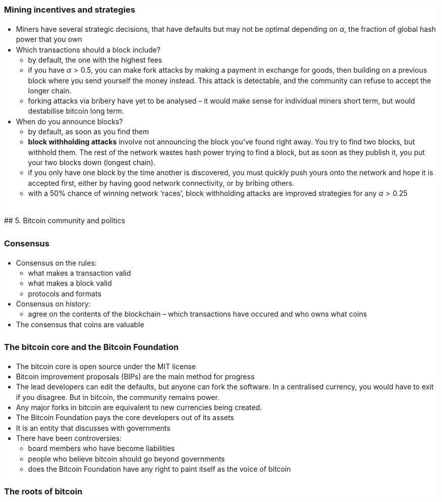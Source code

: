 ### Mining incentives and strategies

* Miners have several strategic decisions, that have defaults but may not be optimal depending on $\alpha$, the fraction of global hash power that you own
*  Which transactions should a block include?
    * by default, the one with the highest fees
    * if you have $\alpha>0.5$, you can make fork attacks by making a payment in exchange for goods, then building on a previous block where you send yourself the money instead. This attack is detectable, and the community can refuse to accept the longer chain. 
    * forking attacks via bribery have yet to be analysed – it would make sense for individual miners short term, but would destabilise bitcoin long term. 
* When do you announce blocks? 
    * by default, as soon as you find them
    * **block withholding attacks** involve not announcing the block you’ve found right away. You try to find two blocks, but withhold them. The rest of the network wastes hash power trying to find a block, but as soon as they publish it, you put your two blocks down (longest chain). 
    * if you only have one block by the time another is discovered, you must quickly push yours onto the network and hope it is accepted first, either by having good network connectivity, or by bribing others. 
    * with a 50% chance of winning network ‘races’, block withholding attacks are improved strategies for any $α > 0.25$ 

<br/>
## 5. Bitcoin community and politics

### Consensus

* Consensus on the rules:
    * what makes a transaction valid
    * what makes a block valid
    * protocols and formats
* Consensus on history:
    * agree on the contents of the blockchain – which transactions have occured and who owns what coins
* The consensus that coins are valuable

### The bitcoin core and the Bitcoin Foundation

* The bitcoin core is open source under the MIT license 
* Bitcoin improvement proposals (BIPs) are the main method for progress
* The lead developers can edit the defaults, but anyone can fork the software. In a centralised currency, you would have to exit if you disagree. But in bitcoin, the community remains power. 
* Any major forks in bitcoin are equivalent to new currencies being created.
* The Bitcoin Foundation pays the core developers out of its assets
* It is an entity that discusses with governments 
* There have been controversies:
    * board members who have become liabilities
    * people who believe bitcoin should go beyond governments
    * does the Bitcoin Foundation have any right to paint itself as the voice of bitcoin 

### The roots of bitcoin
